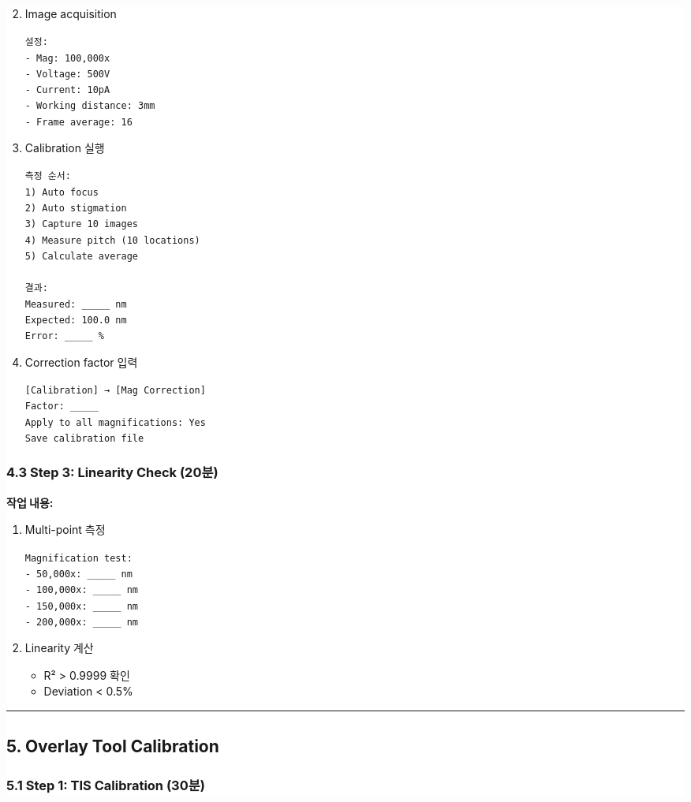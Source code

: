 2. Image acquisition
   ```
   설정:
   - Mag: 100,000x
   - Voltage: 500V
   - Current: 10pA
   - Working distance: 3mm
   - Frame average: 16
   ```

3. Calibration 실행
   ```
   측정 순서:
   1) Auto focus
   2) Auto stigmation
   3) Capture 10 images
   4) Measure pitch (10 locations)
   5) Calculate average
   
   결과:
   Measured: _____ nm
   Expected: 100.0 nm
   Error: _____ %
   ```

4. Correction factor 입력
   ```
   [Calibration] → [Mag Correction]
   Factor: _____
   Apply to all magnifications: Yes
   Save calibration file
   ```

### 4.3 Step 3: Linearity Check (20분)

**작업 내용:**
1. Multi-point 측정
   ```
   Magnification test:
   - 50,000x: _____ nm
   - 100,000x: _____ nm
   - 150,000x: _____ nm
   - 200,000x: _____ nm
   ```

2. Linearity 계산
   - R² > 0.9999 확인
   - Deviation < 0.5%

---

## 5. Overlay Tool Calibration

### 5.1 Step 1: TIS Calibration (30분)
